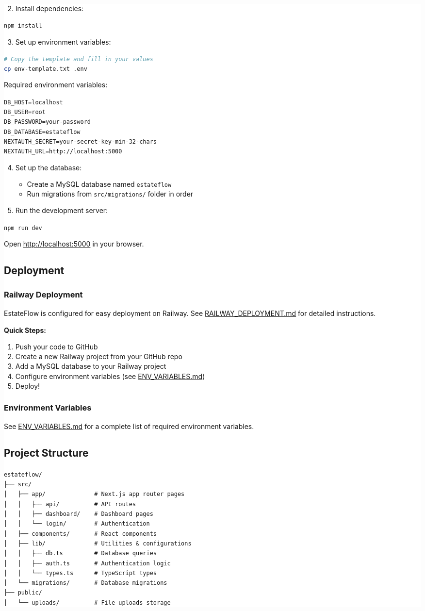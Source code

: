 2. Install dependencies:
```bash
npm install
```

3. Set up environment variables:
```bash
# Copy the template and fill in your values
cp env-template.txt .env
```

Required environment variables:
```env
DB_HOST=localhost
DB_USER=root
DB_PASSWORD=your-password
DB_DATABASE=estateflow
NEXTAUTH_SECRET=your-secret-key-min-32-chars
NEXTAUTH_URL=http://localhost:5000
```

4. Set up the database:
   - Create a MySQL database named `estateflow`
   - Run migrations from `src/migrations/` folder in order

5. Run the development server:
```bash
npm run dev
```

Open [http://localhost:5000](http://localhost:5000) in your browser.

## Deployment

### Railway Deployment

EstateFlow is configured for easy deployment on Railway. See [RAILWAY_DEPLOYMENT.md](./RAILWAY_DEPLOYMENT.md) for detailed instructions.

**Quick Steps:**

1. Push your code to GitHub
2. Create a new Railway project from your GitHub repo
3. Add a MySQL database to your Railway project
4. Configure environment variables (see [ENV_VARIABLES.md](./ENV_VARIABLES.md))
5. Deploy!

### Environment Variables

See [ENV_VARIABLES.md](./ENV_VARIABLES.md) for a complete list of required environment variables.

## Project Structure

```
estateflow/
├── src/
│   ├── app/              # Next.js app router pages
│   │   ├── api/          # API routes
│   │   ├── dashboard/    # Dashboard pages
│   │   └── login/        # Authentication
│   ├── components/       # React components
│   ├── lib/              # Utilities & configurations
│   │   ├── db.ts         # Database queries
│   │   ├── auth.ts       # Authentication logic
│   │   └── types.ts      # TypeScript types
│   └── migrations/       # Database migrations
├── public/
│   └── uploads/          # File uploads storage
```